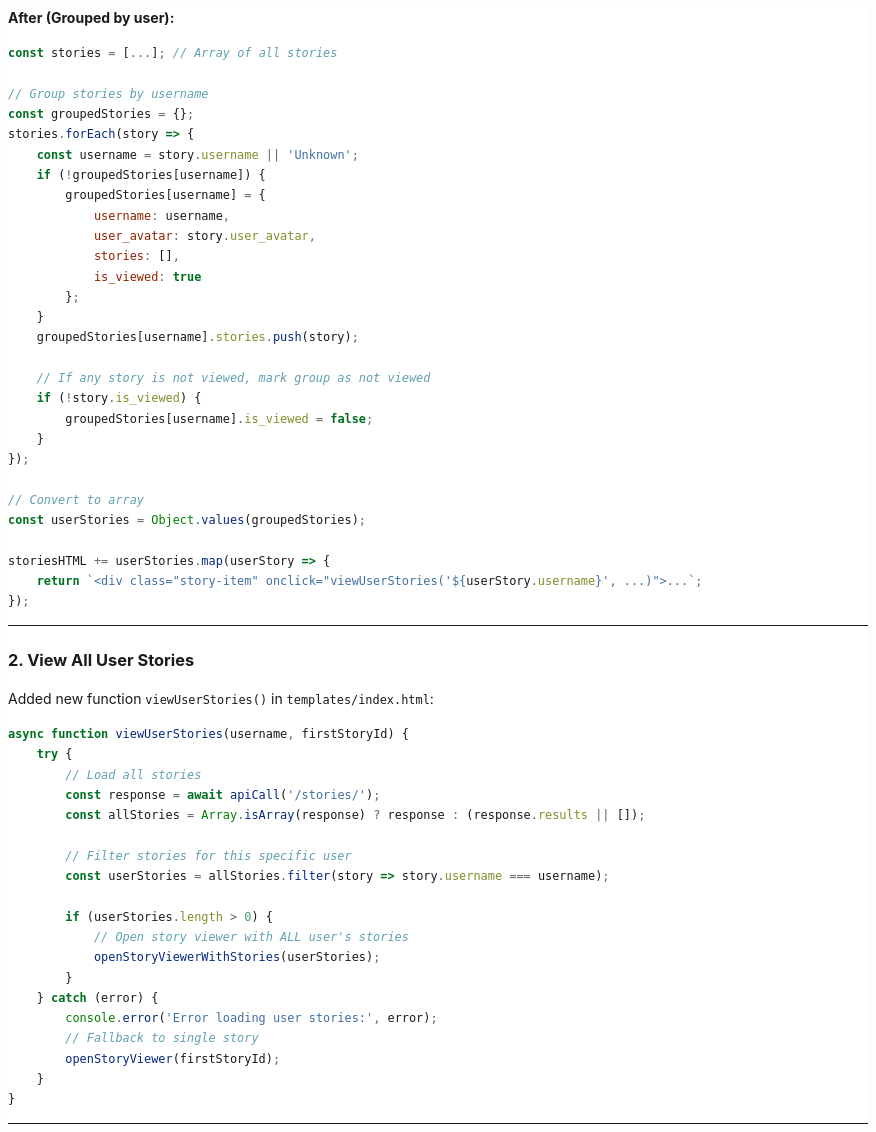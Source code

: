 **After (Grouped by user):**
```javascript
const stories = [...]; // Array of all stories

// Group stories by username
const groupedStories = {};
stories.forEach(story => {
    const username = story.username || 'Unknown';
    if (!groupedStories[username]) {
        groupedStories[username] = {
            username: username,
            user_avatar: story.user_avatar,
            stories: [],
            is_viewed: true
        };
    }
    groupedStories[username].stories.push(story);
    
    // If any story is not viewed, mark group as not viewed
    if (!story.is_viewed) {
        groupedStories[username].is_viewed = false;
    }
});

// Convert to array
const userStories = Object.values(groupedStories);

storiesHTML += userStories.map(userStory => {
    return `<div class="story-item" onclick="viewUserStories('${userStory.username}', ...)">...`;
});
```

---

### 2. View All User Stories

Added new function `viewUserStories()` in `templates/index.html`:

```javascript
async function viewUserStories(username, firstStoryId) {
    try {
        // Load all stories
        const response = await apiCall('/stories/');
        const allStories = Array.isArray(response) ? response : (response.results || []);
        
        // Filter stories for this specific user
        const userStories = allStories.filter(story => story.username === username);
        
        if (userStories.length > 0) {
            // Open story viewer with ALL user's stories
            openStoryViewerWithStories(userStories);
        }
    } catch (error) {
        console.error('Error loading user stories:', error);
        // Fallback to single story
        openStoryViewer(firstStoryId);
    }
}
```

---